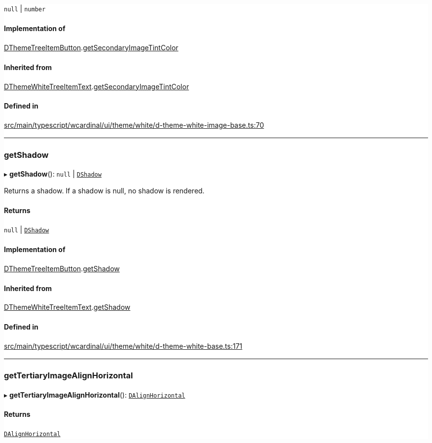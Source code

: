``null`` \| `number`

#### Implementation of

[DThemeTreeItemButton](../interfaces/DThemeTreeItemButton.md).[getSecondaryImageTintColor](../interfaces/DThemeTreeItemButton.md#getsecondaryimagetintcolor)

#### Inherited from

[DThemeWhiteTreeItemText](DThemeWhiteTreeItemText.md).[getSecondaryImageTintColor](DThemeWhiteTreeItemText.md#getsecondaryimagetintcolor)

#### Defined in

[src/main/typescript/wcardinal/ui/theme/white/d-theme-white-image-base.ts:70](https://github.com/winter-cardinal/winter-cardinal-ui/blob/v0.310.1/src/main/typescript/wcardinal/ui/theme/white/d-theme-white-image-base.ts#L70)

___

### getShadow

▸ **getShadow**(): ``null`` \| [`DShadow`](../interfaces/DShadow.md)

Returns a shadow.
If a shadow is null, no shadow is rendered.

#### Returns

``null`` \| [`DShadow`](../interfaces/DShadow.md)

#### Implementation of

[DThemeTreeItemButton](../interfaces/DThemeTreeItemButton.md).[getShadow](../interfaces/DThemeTreeItemButton.md#getshadow)

#### Inherited from

[DThemeWhiteTreeItemText](DThemeWhiteTreeItemText.md).[getShadow](DThemeWhiteTreeItemText.md#getshadow)

#### Defined in

[src/main/typescript/wcardinal/ui/theme/white/d-theme-white-base.ts:171](https://github.com/winter-cardinal/winter-cardinal-ui/blob/v0.310.1/src/main/typescript/wcardinal/ui/theme/white/d-theme-white-base.ts#L171)

___

### getTertiaryImageAlignHorizontal

▸ **getTertiaryImageAlignHorizontal**(): [`DAlignHorizontal`](../index.md#dalignhorizontal-1)

#### Returns

[`DAlignHorizontal`](../index.md#dalignhorizontal-1)
